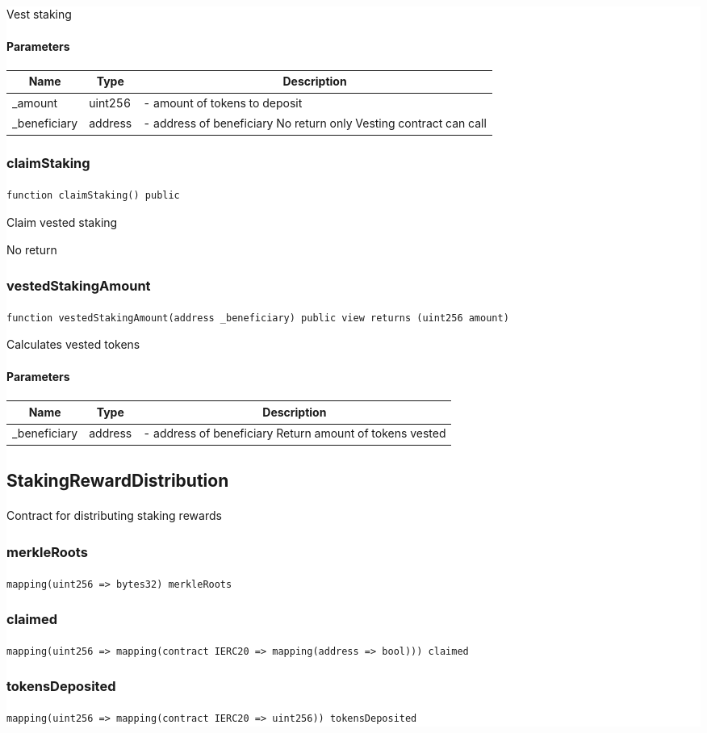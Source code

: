 Vest staking

#### Parameters

| Name          | Type    | Description                                                       |
| ------------- | ------- | ----------------------------------------------------------------- |
| \_amount      | uint256 | - amount of tokens to deposit                                     |
| \_beneficiary | address | - address of beneficiary No return only Vesting contract can call |

### claimStaking

```solidity
function claimStaking() public
```

Claim vested staking

No return

### vestedStakingAmount

```solidity
function vestedStakingAmount(address _beneficiary) public view returns (uint256 amount)
```

Calculates vested tokens

#### Parameters

| Name          | Type    | Description                                             |
| ------------- | ------- | ------------------------------------------------------- |
| \_beneficiary | address | - address of beneficiary Return amount of tokens vested |

## StakingRewardDistribution

Contract for distributing staking rewards

### merkleRoots

```solidity
mapping(uint256 => bytes32) merkleRoots
```

### claimed

```solidity
mapping(uint256 => mapping(contract IERC20 => mapping(address => bool))) claimed
```

### tokensDeposited

```solidity
mapping(uint256 => mapping(contract IERC20 => uint256)) tokensDeposited
```
